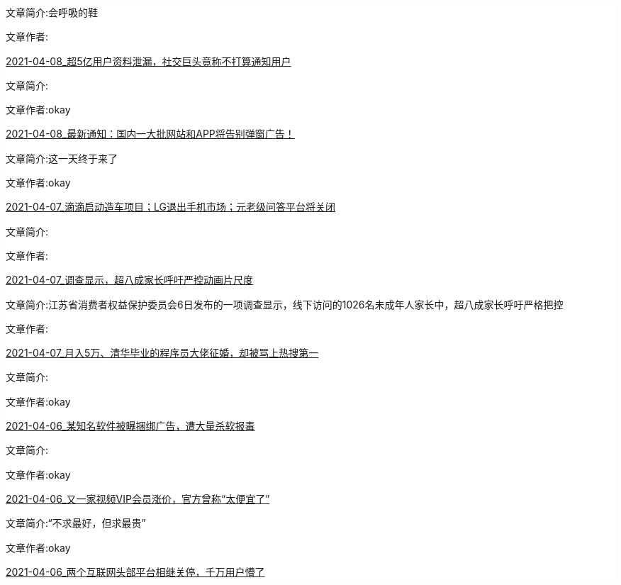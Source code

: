 文章简介:会呼吸的鞋

文章作者:

[2021-04-08_超5亿用户资料泄漏，社交巨头竟称不打算通知用户](http://mp.weixin.qq.com/s?__biz=MzIyNDUyNDczNg==&mid=2247512513&idx=3&sn=6d90e3242021a53f308ee7c28044df90&chksm=e80f516edf78d878ee465e4d5262560efe03fab394a3f4f76fc5023ba9f53322b7a11b5e6871&scene=27#wechat_redirect)

文章简介:

文章作者:okay

[2021-04-08_最新通知：国内一大批网站和APP将告别弹窗广告！](http://mp.weixin.qq.com/s?__biz=MzIyNDUyNDczNg==&mid=2247512513&idx=1&sn=e3b3c26d9738e0c1bca74efa520fac2d&chksm=e80f516edf78d878c7c2365f294f8e70d7c1c87e2b1ccf34563a611fe317ca40b66db5c22d78&scene=27#wechat_redirect)

文章简介:这一天终于来了

文章作者:okay

[2021-04-07_滴滴启动造车项目；LG退出手机市场；元老级问答平台将关闭](http://mp.weixin.qq.com/s?__biz=MzIyNDUyNDczNg==&mid=2247512467&idx=2&sn=b1246997633225d68211a6c4b9cbc4b1&chksm=e80f513cdf78d82afd49d670b168fe6af0fa5d7b53475cc9801f6e7ad1f3f696132bd59f6693&scene=27#wechat_redirect)

文章简介:

文章作者:

[2021-04-07_调查显示，超八成家长呼吁严控动画片尺度](http://mp.weixin.qq.com/s?__biz=MzIyNDUyNDczNg==&mid=2247512467&idx=3&sn=e592f1f0bccbdbf1c9aecea1e79bd1a8&chksm=e80f513cdf78d82aae5511fb5879e68b50e72b0bf7b367cf858c73a1917039312fb95625cf11&scene=27#wechat_redirect)

文章简介:江苏省消费者权益保护委员会6日发布的一项调查显示，线下访问的1026名未成年人家长中，超八成家长呼吁严格把控

文章作者:

[2021-04-07_月入5万、清华毕业的程序员大佬征婚，却被骂上热搜第一](http://mp.weixin.qq.com/s?__biz=MzIyNDUyNDczNg==&mid=2247512467&idx=1&sn=24a234e607b8475461e9d1549ebc7535&chksm=e80f513cdf78d82a2f18ba88126274e034dfe9891de6c85325b4d0a6c6603c5604077ec2d329&scene=27#wechat_redirect)

文章简介:

文章作者:okay

[2021-04-06_某知名软件被曝捆绑广告，遭大量杀软报毒](http://mp.weixin.qq.com/s?__biz=MzIyNDUyNDczNg==&mid=2247512408&idx=2&sn=b080bf342ecd3961e37aa49a2634f998&chksm=e80f51f7df78d8e101b56349ddd28cb9c94a65d979f510a674e68ab987926ebcccaf43a8b63e&scene=27#wechat_redirect)

文章简介:

文章作者:okay

[2021-04-06_又一家视频VIP会员涨价，官方曾称“太便宜了”](http://mp.weixin.qq.com/s?__biz=MzIyNDUyNDczNg==&mid=2247512408&idx=3&sn=dbd873942a75ede303ff8aaebc82fcf9&chksm=e80f51f7df78d8e155989d6602f8726e2163b5e88aa5ab3e61d1c26b0e937b2b1a5680623681&scene=27#wechat_redirect)

文章简介:“不求最好，但求最贵”

文章作者:okay

[2021-04-06_两个互联网头部平台相继关停，千万用户懵了](http://mp.weixin.qq.com/s?__biz=MzIyNDUyNDczNg==&mid=2247512408&idx=1&sn=cdd3332a08a56fbac6cf1f350e461a17&chksm=e80f51f7df78d8e1b5d74127afa79d5339b57c1cbccc66f19d0d1046ba4122f6d9b74c45a8d1&scene=27#wechat_redirect)

